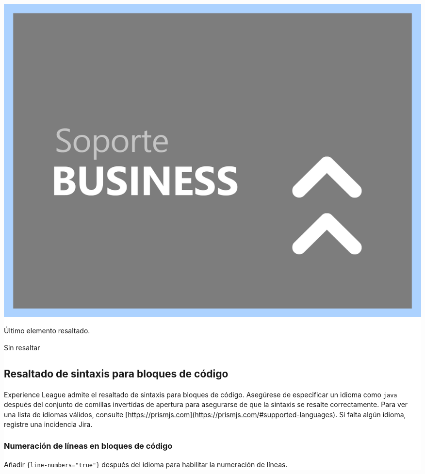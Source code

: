 ![Imagen](/help/data-sheets/assets/BusinessSupportThumbnail.png)

Último elemento resaltado.

</div>

Sin resaltar

## Resaltado de sintaxis para bloques de código

Experience League admite el resaltado de sintaxis para bloques de código. Asegúrese de especificar un idioma como `java` después del conjunto de comillas invertidas de apertura para asegurarse de que la sintaxis se resalte correctamente. Para ver una lista de idiomas válidos, consulte [https://prismjs.com](https://prismjs.com/#supported-languages). Si falta algún idioma, registre una incidencia Jira.

### Numeración de líneas en bloques de código

Añadir `{line-numbers="true"}` después del idioma para habilitar la numeración de líneas.
